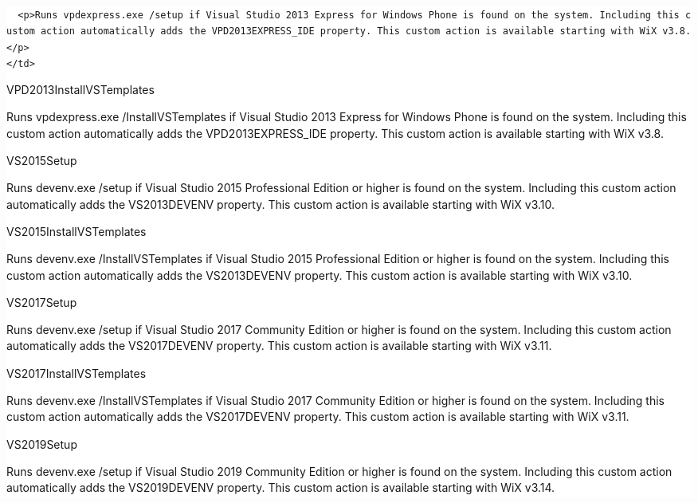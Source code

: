       <p>Runs vpdexpress.exe /setup if Visual Studio 2013 Express for Windows Phone is found on the system. Including this custom action automatically adds the VPD2013EXPRESS_IDE property. This custom action is available starting with WiX v3.8.</p>
    </td>
  </tr>
  <tr>
    <td valign="top">
      <p>VPD2013InstallVSTemplates</p>
    </td>
    <td>
      <p>Runs vpdexpress.exe /InstallVSTemplates if Visual Studio 2013 Express for Windows Phone is found on the system. Including this custom action automatically adds the VPD2013EXPRESS_IDE property. This custom action is available starting with WiX v3.8.</p>
    </td>
  </tr>
  <tr>
    <td valign="top">
      <p>VS2015Setup</p>
    </td>
    <td>
      <p>Runs devenv.exe /setup if Visual Studio 2015 Professional Edition or higher is found on the system. Including this custom action automatically adds the VS2013DEVENV property. This custom action is available starting with WiX v3.10.</p>
    </td>
  </tr>
  <tr>
    <td valign="top">
      <p>VS2015InstallVSTemplates</p>
    </td>
    <td>
      <p>Runs devenv.exe /InstallVSTemplates if Visual Studio 2015 Professional Edition or higher is found on the system. Including this custom action automatically adds the VS2013DEVENV property. This custom action is available starting with WiX v3.10.</p>
    </td>
  </tr>
  <tr>
    <td valign="top">
      <p>VS2017Setup</p>
    </td>
    <td>
      <p>Runs devenv.exe /setup if Visual Studio 2017 Community Edition or higher is found on the system. Including this custom action automatically adds the VS2017DEVENV property. This custom action is available starting with WiX v3.11.</p>
    </td>
  </tr>
  <tr>
    <td valign="top">
      <p>VS2017InstallVSTemplates</p>
    </td>
    <td>
      <p>Runs devenv.exe /InstallVSTemplates if Visual Studio 2017 Community Edition or higher is found on the system. Including this custom action automatically adds the VS2017DEVENV property. This custom action is available starting with WiX v3.11.</p>
    </td>
  </tr>
  <tr>
    <td valign="top">
      <p>VS2019Setup</p>
    </td>
    <td>
      <p>Runs devenv.exe /setup if Visual Studio 2019 Community Edition or higher is found on the system. Including this custom action automatically adds the VS2019DEVENV property. This custom action is available starting with WiX v3.14.</p>
    </td>